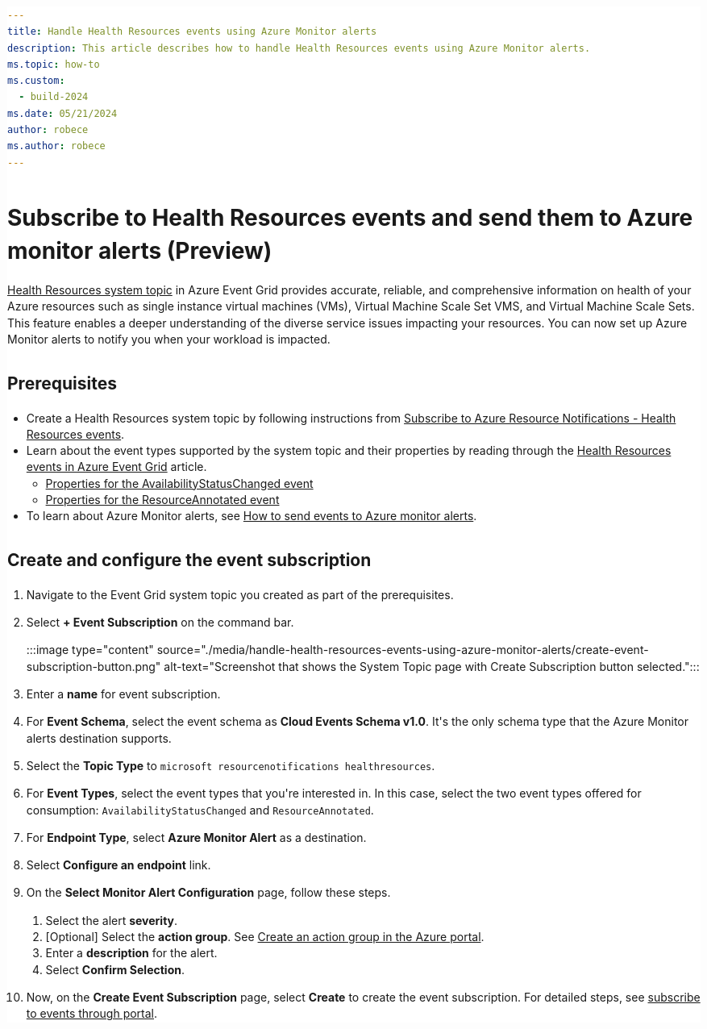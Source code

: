 ```yaml
---
title: Handle Health Resources events using Azure Monitor alerts
description: This article describes how to handle Health Resources events using Azure Monitor alerts.
ms.topic: how-to
ms.custom:
  - build-2024
ms.date: 05/21/2024
author: robece
ms.author: robece
---
```


# Subscribe to Health Resources events and send them to Azure monitor alerts (Preview)

[Health Resources system topic](event-schema-health-resources.md) in Azure Event Grid provides accurate, reliable, and comprehensive information on health of your Azure resources such as single instance virtual machines (VMs), Virtual Machine Scale Set VMS, and Virtual Machine Scale Sets. This feature enables a deeper understanding of the diverse service issues impacting your resources. You can now set up Azure Monitor alerts to notify you when your workload is impacted.

## Prerequisites

- Create a Health Resources system topic by following instructions from [Subscribe to Azure Resource Notifications - Health Resources events](subscribe-to-resource-notifications-health-resources-events.md). 
- Learn about the event types supported by the system topic and their properties by reading through the [Health Resources events in Azure Event Grid](event-schema-health-resources.md#event-types) article.
    - [Properties for the AvailabilityStatusChanged event](event-schema-health-resources.md#properties-for-the-availabilitystatuschanged-event)
    - [Properties for the ResourceAnnotated event](event-schema-health-resources.md#properties-for-the-resourceannotated-event)
- To learn about Azure Monitor alerts, see [How to send events to Azure monitor alerts](handler-azure-monitor-alerts.md).

## Create and configure the event subscription

1. Navigate to the Event Grid system topic you created as part of the prerequisites. 
1. Select **+ Event Subscription** on the command bar. 

    :::image type="content" source="./media/handle-health-resources-events-using-azure-monitor-alerts/create-event-subscription-button.png" alt-text="Screenshot that shows the System Topic page with Create Subscription button selected.":::
1. Enter a **name** for event subscription.
1. For **Event Schema**, select the event schema as **Cloud Events Schema v1.0**. It's the only schema type that the Azure Monitor alerts destination supports.
1. Select the **Topic Type** to `microsoft resourcenotifications healthresources`.
1. For **Event Types**, select the event types that you're interested in. In this case, select the two event types offered for consumption: `AvailabilityStatusChanged` and `ResourceAnnotated`.
1. For **Endpoint Type**, select **Azure Monitor Alert** as a destination.
1. Select **Configure an endpoint** link.
1. On the **Select Monitor Alert Configuration** page, follow these steps.
    1. Select the alert **severity**.
    1. [Optional] Select the **action group**. See [Create an action group in the Azure portal](/azure/azure-monitor/alerts/action-groups).
    1. Enter a **description** for the alert.
    1. Select **Confirm Selection**.    
1. Now, on the **Create Event Subscription** page, select **Create** to create the event subscription. For detailed steps, see [subscribe to events through portal](subscribe-through-portal.md).
